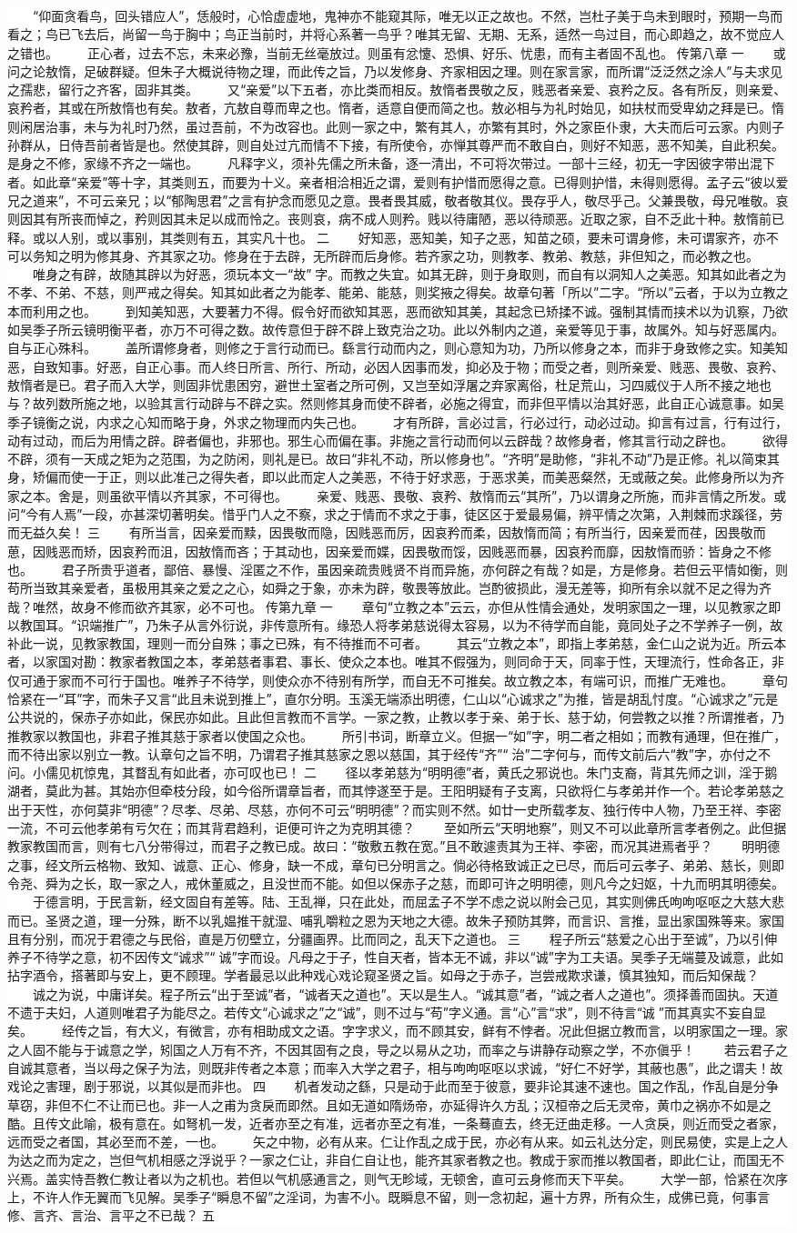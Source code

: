 　　“仰面贪看鸟，回头错应人”，恁般时，心恰虚虚地，鬼神亦不能窥其际，唯无以正之故也。不然，岂杜子美于鸟未到眼时，预期一鸟而看之；鸟已飞去后，尚留一鸟于胸中；鸟正当前时，并将心系著一鸟乎？唯其无留、无期、无系，适然一鸟过目，而心即趋之，故不觉应人之错也。 
　　正心者，过去不忘，未来必豫，当前无丝毫放过。则虽有忿懥、恐惧、好乐、忧患，而有主者固不乱也。 
传第八章
一
　　或问之论敖惰，足破群疑。但朱子大概说待物之理，而此传之旨，乃以发修身、齐家相因之理。则在家言家，而所谓“泛泛然之涂人”与夫求见之孺悲，留行之齐客，固非其类。 
　　又“亲爱”以下五者，亦比类而相反。敖惰者畏敬之反，贱恶者亲爱、哀矜之反。各有所反，则亲爱、哀矜者，其或在所敖惰也有矣。敖者，亢敖自尊而卑之也。惰者，适意自便而简之也。敖必相与为礼时始见，如扶杖而受卑幼之拜是已。惰则闲居治事，未与为礼时乃然，虽过吾前，不为改容也。此则一家之中，繁有其人，亦繁有其时，外之家臣仆隶，大夫而后可云家。内则子孙群从，日侍吾前者皆是也。然使其辟，则自处过亢而情不下接，有所使令，亦惮其尊严而不敢自白，则好不知恶，恶不知美，自此积矣。是身之不修，家缘不齐之一端也。 
　　凡释字义，须补先儒之所未备，逐一清出，不可将次带过。一部十三经，初无一字因彼字带出混下者。如此章“亲爱”等十字，其类则五，而要为十义。亲者相洽相近之谓，爱则有护惜而愿得之意。已得则护惜，未得则愿得。孟子云“彼以爱兄之道来”，不可云亲兄；以“郁陶思君”之言有护念而愿见之意。畏者畏其威，敬者敬其仪。畏存乎人，敬尽乎己。父兼畏敬，母兄唯敬。哀则因其有所丧而悼之，矜则因其未足以成而怜之。丧则哀，病不成人则矜。贱以待庸陋，恶以待顽恶。近取之家，自不乏此十种。敖惰前已释。或以人别，或以事别，其类则有五，其实凡十也。 
二
　　好知恶，恶知美，知子之恶，知苗之硕，要未可谓身修，未可谓家齐，亦不可以务知之明为修其身、齐其家之功。修身在于去辟，无所辟而后身修。若齐家之功，则教孝、教弟、教慈，非但知之，而必教之也。 
　　唯身之有辟，故随其辟以为好恶，须玩本文一“故” 字。而教之失宜。如其无辟，则于身取则，而自有以洞知人之美恶。知其如此者之为不孝、不弟、不慈，则严戒之得矣。知其如此者之为能孝、能弟、能慈，则奖掖之得矣。故章句著「所以”二字。“所以”云者，于以为立教之本而利用之也。 
　　到知美知恶，大要著力不得。假令好而欲知其恶，恶而欲知其美，其起念已矫揉不诚。强制其情而挟术以为讥察，乃欲如吴季子所云镜明衡平者，亦万不可得之数。故传意但于辟不辟上致克治之功。此以外制内之道，亲爱等见于事，故属外。知与好恶属内。自与正心殊科。 
　　盖所谓修身者，则修之于言行动而已。繇言行动而内之，则心意知为功，乃所以修身之本，而非于身致修之实。知美知恶，自致知事。好恶，自正心事。而人终日所言、所行、所动，必因人因事而发，抑必及于物；而受之者，则所亲爱、贱恶、畏敬、哀矜、敖惰者是已。君子而入大学，则固非忧患困穷，避世土室者之所可例，又岂至如浮屠之弃家离俗，杜足荒山，习四威仪于人所不接之地也与？故列数所施之地，以验其言行动辟与不辟之实。然则修其身而使不辟者，必施之得宜，而非但平情以治其好恶，此自正心诚意事。如吴季子镜衡之说，内求之心知而略于身，外求之物理而内失己也。 
　　才有所辟，言必过言，行必过行，动必过动。抑言有过言，行有过行，动有过动，而后为用情之辟。辟者偏也，非邪也。邪生心而偏在事。非施之言行动而何以云辟哉？故修身者，修其言行动之辟也。 
　　欲得不辟，须有一天成之矩为之范围，为之防闲，则礼是已。故曰“非礼不动，所以修身也”。“齐明”是助修，“非礼不动”乃是正修。礼以简束其身，矫偏而使一于正，则以此准己之得失者，即以此而定人之美恶，不待于好求恶，于恶求美，而美恶粲然，无或蔽之矣。此修身所以为齐家之本。舍是，则虽欲平情以齐其家，不可得也。 
　　亲爱、贱恶、畏敬、哀矜、敖惰而云“其所”，乃以谓身之所施，而非言情之所发。或问“今有人焉”一段，亦甚深切著明矣。惜乎门人之不察，求之于情而不求之于事，徒区区于爱最易偏，辨平情之次第，入荆棘而求蹊径，劳而无益久矣！ 
三
　　有所当言，因亲爱而黩，因畏敬而隐，因贱恶而厉，因哀矜而柔，因敖惰而简；有所当行，因亲爱而荏，因畏敬而葸，因贱恶而矫，因哀矜而沮，因敖惰而吝；于其动也，因亲爱而媟，因畏敬而馁，因贱恶而暴，因哀矜而靡，因敖惰而骄：皆身之不修也。 
　　君子所贵乎道者，鄙倍、暴慢、淫匿之不作，虽因亲疏贵贱贤不肖而异施，亦何辟之有哉？如是，方是修身。若但云平情如衡，则苟所当致其亲爱者，虽极用其亲之爱之之心，如舜之于象，亦未为辟，敬畏等放此。岂酌彼损此，漫无差等，抑所有余以就不足之得为齐哉？唯然，故身不修而欲齐其家，必不可也。 
传第九章
一
　　章句“立教之本”云云，亦但从性情会通处，发明家国之一理，以见教家之即以教国耳。“识端推广”，乃朱子从言外衍说，非传意所有。缘恐人将孝弟慈说得太容易，以为不待学而自能，竟同处子之不学养子一例，故补此一说，见教家教国，理则一而分自殊；事之已殊，有不待推而不可者。 
　　其云“立教之本”，即指上孝弟慈，金仁山之说为近。所云本者，以家国对勘：教家者教国之本，孝弟慈者事君、事长、使众之本也。唯其不假强为，则同命于天，同率于性，天理流行，性命各正，非仅可通于家而不可行于国也。唯养子不待学，则使众亦不待别有所学，而自无不可推矣。故立教之本，有端可识，而推广无难也。 
　　章句恰紧在一“耳”字，而朱子又言“此且未说到推上”，直尔分明。玉溪无端添出明德，仁山以“心诚求之”为推，皆是胡乱忖度。“心诚求之”元是公共说的，保赤子亦如此，保民亦如此。且此但言教而不言学。一家之教，止教以孝于亲、弟于长、慈于幼，何尝教之以推？所谓推者，乃推教家以教国也，非君子推其慈于家者以使国之众也。 
　　所引书词，断章立义。但据一“如”字，明二者之相如；而教有通理，但在推广，而不待出家以别立一教。认章句之旨不明，乃谓君子推其慈家之恩以慈国，其于经传“齐”“ 治”二字何与，而传文前后六“教”字，亦付之不问。小儒见杌惊鬼，其瞀乱有如此者，亦可叹也已！ 
二
　　径以孝弟慈为“明明德”者，黄氏之邪说也。朱门支裔，背其先师之训，淫于鹅湖者，莫此为甚。其始亦但牵枝分段，如今俗所谓章旨者，而其悖遂至于是。王阳明疑有子支离，只欲将仁与孝弟并作一个。若论孝弟慈之出于天性，亦何莫非“明德”？尽孝、尽弟、尽慈，亦何不可云“明明德”？而实则不然。如廿一史所载孝友、独行传中人物，乃至王祥、李密一流，不可云他孝弟有亏欠在；而其背君趋利，讵便可许之为克明其德？ 
　　至如所云“天明地察”，则又不可以此章所言孝者例之。此但据教家教国而言，则有七八分带得过，而君子之教已成。故曰：“敬敷五教在宽。”且不敢遽责其为王祥、李密，而况其进焉者乎？ 
　　明明德之事，经文所云格物、致知、诚意、正心、修身，缺一不成，章句已分明言之。倘必待格致诚正之已尽，而后可云孝子、弟弟、慈长，则即令尧、舜为之长，取一家之人，戒休董威之，且没世而不能。如但以保赤子之慈，而即可许之明明德，则凡今之妇妪，十九而明其明德矣。 
　　于德言明，于民言新，经文固自有差等。陆、王乱禅，只在此处，而屈孟子不学不虑之说以附会己见，其实则佛氏呴呴呕呕之大慈大悲而已。圣贤之道，理一分殊，断不以乳媪推干就湿、哺乳嚼粒之恩为天地之大德。故朱子预防其弊，而言识、言推，显出家国殊等来。家国且有分别，而况于君德之与民俗，直是万仞壁立，分疆画界。比而同之，乱天下之道也。 
三
　　程子所云“慈爱之心出于至诚”，乃以引伸养子不待学之意，初不因传文“诚求”“ 诚”字而设。凡母之于子，性自天者，皆本无不诚，非以“诚”字为工夫语。吴季子无端蔓及诚意，此如拈字酒令，搭著即与安上，更不顾理。学者最忌以此种戏心戏论窥圣贤之旨。如母之于赤子，岂尝戒欺求谦，慎其独知，而后知保哉？ 
　　诚之为说，中庸详矣。程子所云“出于至诚”者，“诚者天之道也”。天以是生人。“诚其意”者，“诚之者人之道也”。须择善而固执。天道不遗于夫妇，人道则唯君子为能尽之。若传文“心诚求之”之“诚”，则不过与“苟”字义通。言“心”言“求”，则不待言“诚 ”而其真实不妄自显矣。 
　　经传之旨，有大义，有微言，亦有相助成文之语。字字求义，而不顾其安，鲜有不悖者。况此但据立教而言，以明家国之一理。家之人固不能与于诚意之学，矧国之人万有不齐，不因其固有之良，导之以易从之功，而率之与讲静存动察之学，不亦傎乎！ 
　　若云君子之自诚其意者，当以母之保子为法，则既非传者之本意；而率入大学之君子，相与呴呴呕呕以求诚，“好仁不好学，其蔽也愚”，此之谓夫！故戏论之害理，剧于邪说，以其似是而非也。 
四
　　机者发动之繇，只是动于此而至于彼意，要非论其速不速也。国之作乱，作乱自是分争草窃，非但不仁不让而已也。非一人之甫为贪戾而即然。且如无道如隋炀帝，亦延得许久方乱；汉桓帝之后无灵帝，黄巾之祸亦不如是之酷。且传文此喻，极有意在。如弩机一发，近者亦至之有准，远者亦至之有准，一条蓦直去，终无迂曲走移。一人贪戾，则近而受之者家，远而受之者国，其必至而不差，一也。 
　　矢之中物，必有从来。仁让作乱之成于民，亦必有从来。如云礼达分定，则民易使，实是上之人为达之而为定之，岂但气机相感之浮说乎？一家之仁让，非自仁自让也，能齐其家者教之也。教成于家而推以教国者，即此仁让，而国无不兴焉。盖实恃吾教仁教让者以为之机也。若但以气机感通言之，则气无畛域，无顿舍，直可云身修而天下平矣。 
　　大学一部，恰紧在次序上，不许人作无翼而飞见解。吴季子“瞬息不留”之淫词，为害不小。既瞬息不留，则一念初起，遍十方界，所有众生，成佛已竟，何事言修、言齐、言治、言平之不已哉？ 
五